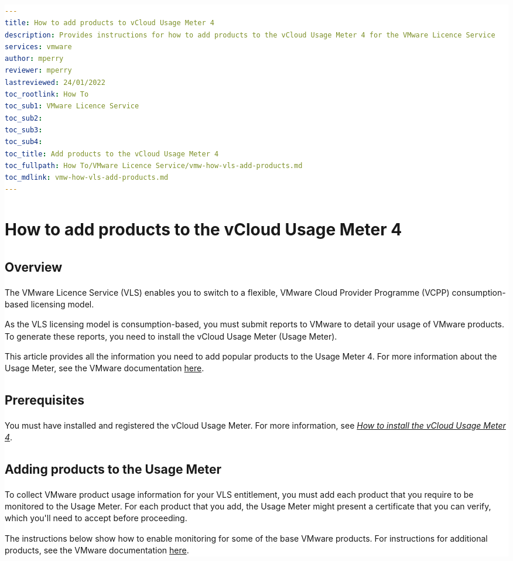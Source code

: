 ```yaml
---
title: How to add products to vCloud Usage Meter 4
description: Provides instructions for how to add products to the vCloud Usage Meter 4 for the VMware Licence Service
services: vmware
author: mperry
reviewer: mperry
lastreviewed: 24/01/2022
toc_rootlink: How To
toc_sub1: VMware Licence Service
toc_sub2:
toc_sub3:
toc_sub4:
toc_title: Add products to the vCloud Usage Meter 4
toc_fullpath: How To/VMware Licence Service/vmw-how-vls-add-products.md
toc_mdlink: vmw-how-vls-add-products.md
---
```


# How to add products to the vCloud Usage Meter 4

## Overview

The VMware Licence Service (VLS) enables you to switch to a flexible, VMware Cloud Provider Programme (VCPP) consumption-based licensing model.

As the VLS licensing model is consumption-based, you must submit reports to VMware to detail your usage of VMware products. To generate these reports, you need to install the vCloud Usage Meter (Usage Meter).

This article provides all the information you need to add popular products to the Usage Meter 4. For more information about the Usage Meter, see the VMware documentation [here](https://docs.vmware.com/en/vCloud-Usage-Meter/index.html#about-vcloud-usage-meter-0).

## Prerequisites

You must have installed and registered the vCloud Usage Meter. For more information, see [*How to install the vCloud Usage Meter 4*](vmw-how-vls-install-usage-meter-4.md).

## Adding products to the Usage Meter

To collect VMware product usage information for your VLS entitlement, you must add each product that you require to be monitored to the Usage Meter. For each product that you add, the Usage Meter might present a certificate that you can verify, which you'll need to accept before proceeding.

The instructions below show how to enable monitoring for some of the base VMware products. For instructions for additional products, see the VMware documentation [here](https://docs.vmware.com/en/vCloud-Usage-Meter/4.5/Using-and-Managing-vCloud-Usage-Meter/GUID-228A9D22-6993-4E2E-B14B-F30921339DF3.html).
